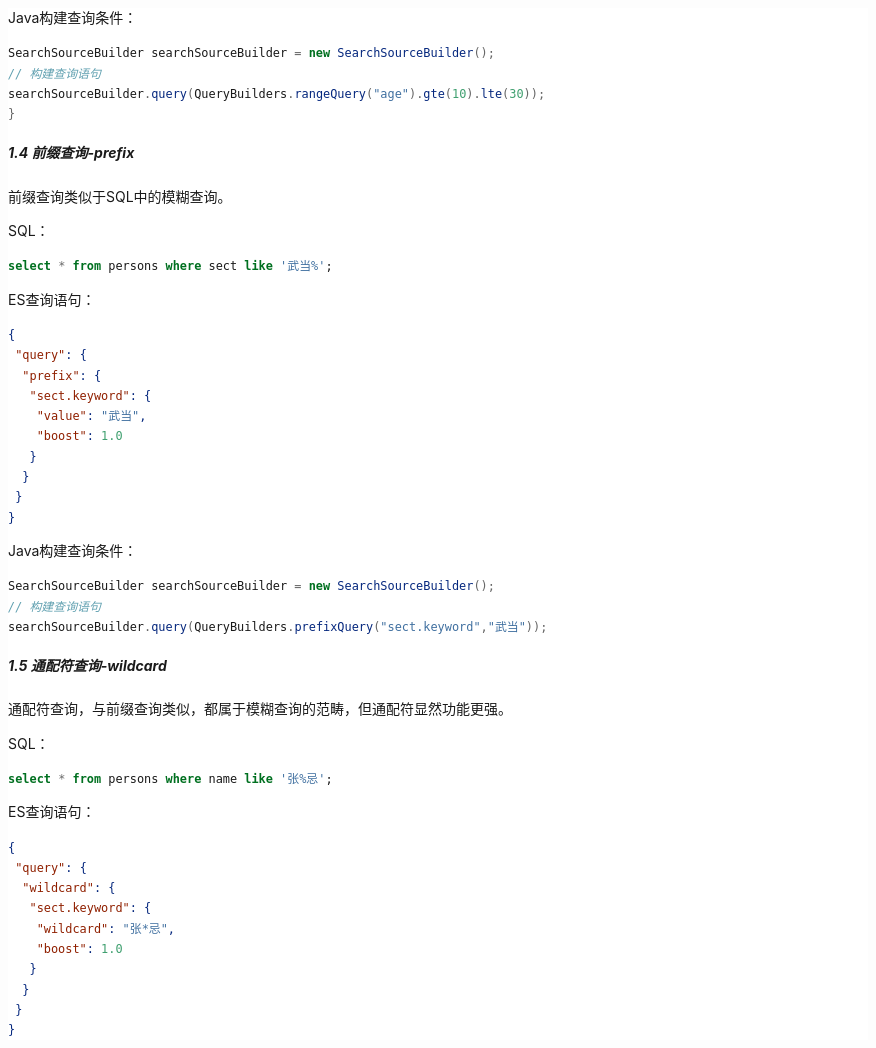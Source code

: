 Java构建查询条件：

```java
SearchSourceBuilder searchSourceBuilder = new SearchSourceBuilder();
// 构建查询语句
searchSourceBuilder.query(QueryBuilders.rangeQuery("age").gte(10).lte(30));
}
```

##### 1.4 前缀查询-prefix

前缀查询类似于SQL中的模糊查询。

SQL：

```sql
select * from persons where sect like '武当%';
```

ES查询语句：

```json
{
 "query": {
  "prefix": {
   "sect.keyword": {
    "value": "武当",
    "boost": 1.0
   }
  }
 }
}
```

Java构建查询条件：

```java
SearchSourceBuilder searchSourceBuilder = new SearchSourceBuilder();
// 构建查询语句
searchSourceBuilder.query(QueryBuilders.prefixQuery("sect.keyword","武当"));
```

##### 1.5 通配符查询-wildcard

通配符查询，与前缀查询类似，都属于模糊查询的范畴，但通配符显然功能更强。

SQL：

```sql
select * from persons where name like '张%忌';
```

ES查询语句：

```json
{
 "query": {
  "wildcard": {
   "sect.keyword": {
    "wildcard": "张*忌",
    "boost": 1.0
   }
  }
 }
}
```
